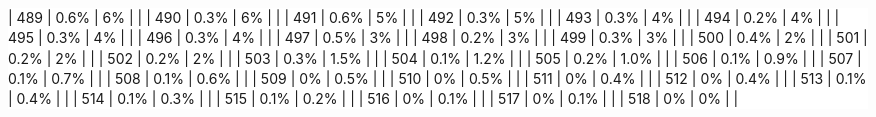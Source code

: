 | 489 | 0.6% | 6% |  |
| 490 | 0.3% | 6% |  |
| 491 | 0.6% | 5% |  |
| 492 | 0.3% | 5% |  |
| 493 | 0.3% | 4% |  |
| 494 | 0.2% | 4% |  |
| 495 | 0.3% | 4% |  |
| 496 | 0.3% | 4% |  |
| 497 | 0.5% | 3% |  |
| 498 | 0.2% | 3% |  |
| 499 | 0.3% | 3% |  |
| 500 | 0.4% | 2% |  |
| 501 | 0.2% | 2% |  |
| 502 | 0.2% | 2% |  |
| 503 | 0.3% | 1.5% |  |
| 504 | 0.1% | 1.2% |  |
| 505 | 0.2% | 1.0% |  |
| 506 | 0.1% | 0.9% |  |
| 507 | 0.1% | 0.7% |  |
| 508 | 0.1% | 0.6% |  |
| 509 | 0% | 0.5% |  |
| 510 | 0% | 0.5% |  |
| 511 | 0% | 0.4% |  |
| 512 | 0% | 0.4% |  |
| 513 | 0.1% | 0.4% |  |
| 514 | 0.1% | 0.3% |  |
| 515 | 0.1% | 0.2% |  |
| 516 | 0% | 0.1% |  |
| 517 | 0% | 0.1% |  |
| 518 | 0% | 0% |  |
